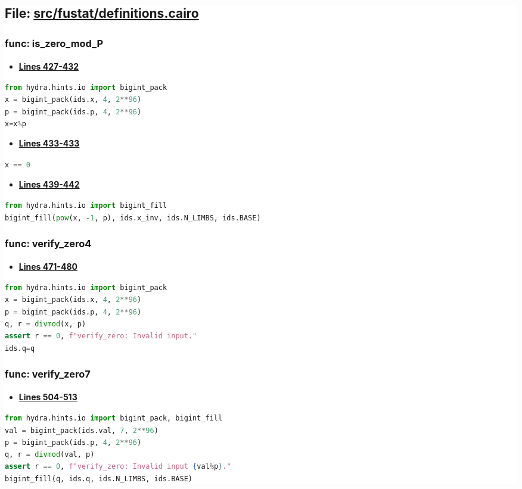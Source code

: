 ## File: [src/fustat/definitions.cairo](https://github.com/keep-starknet-strange/garaga/blob/main/src/fustat//definitions.cairo)

### func: is_zero_mod_P

- **[Lines 427-432](https://github.com/keep-starknet-strange/garaga/blob/main/src/fustat//definitions.cairo#L427-L432)**

```python
from hydra.hints.io import bigint_pack
x = bigint_pack(ids.x, 4, 2**96)
p = bigint_pack(ids.p, 4, 2**96)
x=x%p

```

- **[Lines 433-433](https://github.com/keep-starknet-strange/garaga/blob/main/src/fustat//definitions.cairo#L433-L433)**

```python
x == 0
```

- **[Lines 439-442](https://github.com/keep-starknet-strange/garaga/blob/main/src/fustat//definitions.cairo#L439-L442)**

```python
from hydra.hints.io import bigint_fill
bigint_fill(pow(x, -1, p), ids.x_inv, ids.N_LIMBS, ids.BASE)

```

### func: verify_zero4

- **[Lines 471-480](https://github.com/keep-starknet-strange/garaga/blob/main/src/fustat//definitions.cairo#L471-L480)**

```python
from hydra.hints.io import bigint_pack
x = bigint_pack(ids.x, 4, 2**96)
p = bigint_pack(ids.p, 4, 2**96)
q, r = divmod(x, p)
assert r == 0, f"verify_zero: Invalid input."
ids.q=q

```

### func: verify_zero7

- **[Lines 504-513](https://github.com/keep-starknet-strange/garaga/blob/main/src/fustat//definitions.cairo#L504-L513)**

```python
from hydra.hints.io import bigint_pack, bigint_fill
val = bigint_pack(ids.val, 7, 2**96)
p = bigint_pack(ids.p, 4, 2**96)
q, r = divmod(val, p)
assert r == 0, f"verify_zero: Invalid input {val%p}."
bigint_fill(q, ids.q, ids.N_LIMBS, ids.BASE)

```
